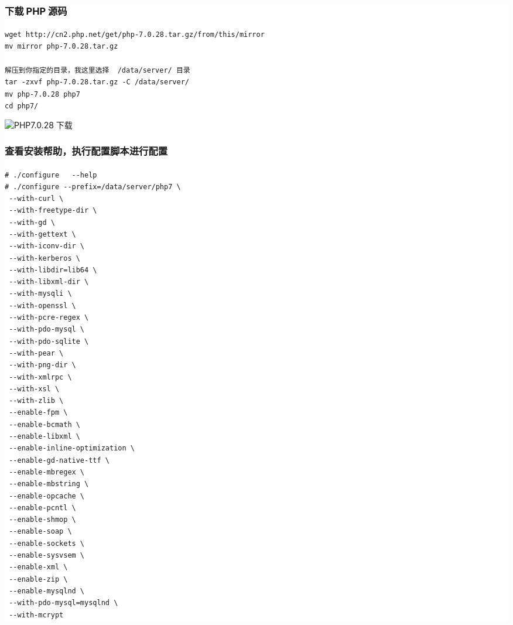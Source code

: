

### 下载 PHP 源码

```
wget http://cn2.php.net/get/php-7.0.28.tar.gz/from/this/mirror
mv mirror php-7.0.28.tar.gz

解压到你指定的目录，我这里选择  /data/server/ 目录
tar -zxvf php-7.0.28.tar.gz -C /data/server/
mv php-7.0.28 php7
cd php7/
```

![PHP7.0.28 下载](/img/ubuntu/php/php7_download.png "PHP7.0.28 下载")

### 查看安装帮助，执行配置脚本进行配置

```
# ./configure   --help
# ./configure --prefix=/data/server/php7 \
 --with-curl \
 --with-freetype-dir \
 --with-gd \
 --with-gettext \
 --with-iconv-dir \
 --with-kerberos \
 --with-libdir=lib64 \
 --with-libxml-dir \
 --with-mysqli \
 --with-openssl \
 --with-pcre-regex \
 --with-pdo-mysql \
 --with-pdo-sqlite \
 --with-pear \
 --with-png-dir \
 --with-xmlrpc \
 --with-xsl \
 --with-zlib \
 --enable-fpm \
 --enable-bcmath \
 --enable-libxml \
 --enable-inline-optimization \
 --enable-gd-native-ttf \
 --enable-mbregex \
 --enable-mbstring \
 --enable-opcache \
 --enable-pcntl \
 --enable-shmop \
 --enable-soap \
 --enable-sockets \
 --enable-sysvsem \
 --enable-xml \
 --enable-zip \
 --enable-mysqlnd \
 --with-pdo-mysql=mysqlnd \
 --with-mcrypt
```
